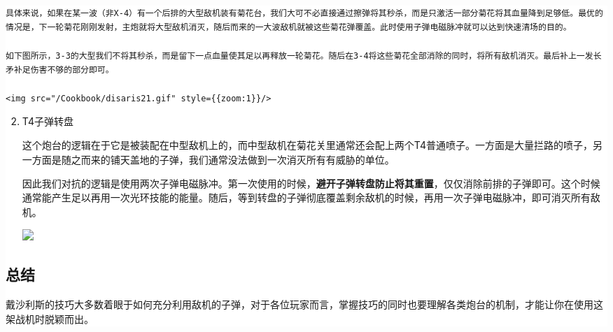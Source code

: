     具体来说，如果在某一波（非X-4）有一个后排的大型敌机装有菊花台，我们大可不必直接通过擦弹将其秒杀，而是只激活一部分菊花将其血量降到足够低。最优的情况是，下一轮菊花刚刚发射，主炮就将大型敌机消灭，随后而来的一大波敌机就被这些菊花弹覆盖。此时使用子弹电磁脉冲就可以达到快速清场的目的。

    如下图所示，3-3的大型我们不将其秒杀，而是留下一点血量使其足以再释放一轮菊花。随后在3-4将这些菊花全部消除的同时，将所有敌机消灭。最后补上一发长矛补足伤害不够的部分即可。

    <img src="/Cookbook/disaris21.gif" style={{zoom:1}}/>

2. T4子弹转盘

    这个炮台的逻辑在于它是被装配在中型敌机上的，而中型敌机在菊花关里通常还会配上两个T4普通喷子。一方面是大量拦路的喷子，另一方面是随之而来的铺天盖地的子弹，我们通常没法做到一次消灭所有有威胁的单位。

    因此我们对抗的逻辑是使用两次子弹电磁脉冲。第一次使用的时候，**避开子弹转盘防止将其重置**，仅仅消除前排的子弹即可。这个时候通常能产生足以再用一次光环技能的能量。随后，等到转盘的子弹彻底覆盖剩余敌机的时候，再用一次子弹电磁脉冲，即可消灭所有敌机。

    <img src="/Cookbook/disaris22.gif" style={{zoom:1}}/>

## 总结

戴沙利斯的技巧大多数着眼于如何充分利用敌机的子弹，对于各位玩家而言，掌握技巧的同时也要理解各类炮台的机制，才能让你在使用这架战机时脱颖而出。